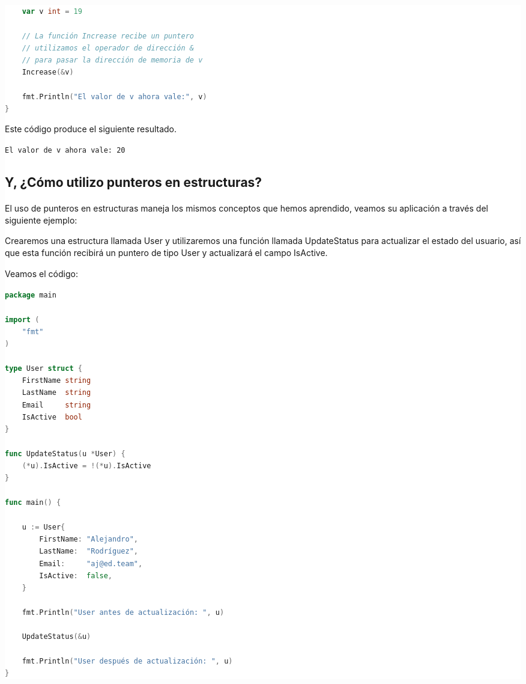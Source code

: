 ```go
	var v int = 19
	
	// La función Increase recibe un puntero
	// utilizamos el operador de dirección &
	// para pasar la dirección de memoria de v
	Increase(&v)
	
	fmt.Println("El valor de v ahora vale:", v)
}
```

Este código produce el siguiente resultado.

    El valor de v ahora vale: 20 


## Y, ¿Cómo utilizo punteros en estructuras?

El uso de punteros en estructuras maneja los mismos conceptos que hemos aprendido, veamos su aplicación a través del siguiente ejemplo:

Crearemos una estructura llamada User y utilizaremos una función llamada UpdateStatus para actualizar el estado del usuario, así que esta función recibirá un puntero de tipo User y actualizará el campo IsActive.

Veamos el código:

```go
package main

import (
	"fmt"
)

type User struct {
	FirstName string
	LastName  string
	Email     string
	IsActive  bool
}

func UpdateStatus(u *User) {
	(*u).IsActive = !(*u).IsActive
}

func main() {

	u := User{
		FirstName: "Alejandro",
		LastName:  "Rodríguez",
		Email:     "aj@ed.team",
		IsActive:  false,
	}
	
	fmt.Println("User antes de actualización: ", u)
	
	UpdateStatus(&u)
	
	fmt.Println("User después de actualización: ", u)	
}
```
